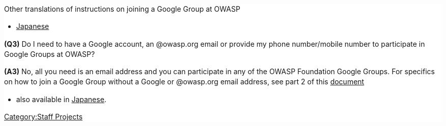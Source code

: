 Other translations of instructions on joining a Google Group at OWASP

  - [Japanese](https://drive.google.com/open?id=1sSZQRYZvsBbvu9c-okKID53RlmIc79xS8zRRnguR1uk)

**(Q3)** Do I need to have a Google account, an @owasp.org email or
provide my phone number/mobile number to participate in Google Groups at
OWASP?

**(A3)** No, all you need is an email address and you can participate in
any of the OWASP Foundation Google Groups. For specifics on how to join
a Google Group without a Google or @owasp.org email address, see part 2
of this
[document](https://drive.google.com/open?id=1TBzgvB8Tb0aAZnEy2qYzLnrzJuRzK_T91Em09DVf5YA)
- also available in
[Japanese](https://drive.google.com/open?id=1sSZQRYZvsBbvu9c-okKID53RlmIc79xS8zRRnguR1uk).

[Category:Staff Projects](Category:Staff_Projects "wikilink")